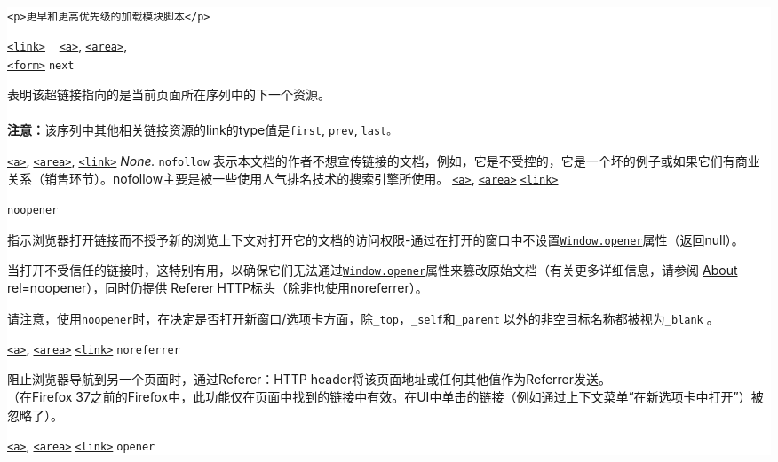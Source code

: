     <p>更早和更高优先级的加载模块脚本</p>
   </td>
   <td><a href="/zh-CN/docs/Web/HTML/Element/link"><code>&lt;link&gt;</code></a>&nbsp; &nbsp;</td>
   <td><a href="/zh-CN/docs/Web/HTML/Element/a"><code>&lt;a&gt;</code></a>, <a href="/zh-CN/docs/Web/HTML/Element/area"><code>&lt;area&gt;</code></a>,<br>
    <a href="/zh-CN/docs/Web/HTML/Element/form"><code>&lt;form&gt;</code></a></td>
  </tr>
  <tr>
   <td><code>next</code></td>
   <td>
    <p>表明该超链接指向的是当前页面所在序列中的下一个资源。<br>
     <br>
     <strong>注意：</strong>该序列中其他相关链接资源的link的type值是<code>first</code>, <code>prev</code>, <code>last。</code></p>
   </td>
   <td><a href="/zh-CN/docs/Web/HTML/Element/a"><code>&lt;a&gt;</code></a>, <a href="/zh-CN/docs/Web/HTML/Element/area"><code>&lt;area&gt;</code></a>, <a href="/zh-CN/docs/Web/HTML/Element/link"><code>&lt;link&gt;</code></a></td>
   <td><em>None.</em></td>
  </tr>
  <tr>
   <td><code>nofollow</code></td>
   <td>表示本文档的作者不想宣传链接的文档，例如，它是不受控的，它是一个坏的例子或如果它们有商业关系（销售环节）。nofollow主要是被一些使用人气排名技术的搜索引擎所使用。</td>
   <td><a href="/zh-CN/docs/Web/HTML/Element/a"><code>&lt;a&gt;</code></a>, <a href="/zh-CN/docs/Web/HTML/Element/area"><code>&lt;area&gt;</code></a></td>
   <td><a href="/zh-CN/docs/Web/HTML/Element/link"><code>&lt;link&gt;</code></a></td>
  </tr>
  <tr>
   <td>
    <p><code>noopener</code></p>
   </td>
   <td>
    <p>指示浏览器打开链接而不授予新的浏览上下文对打开它的文档的访问权限-通过在打开的窗口中不设置<a href="/zh-CN/docs/Web/API/Window/opener"><code>Window.opener</code></a>属性（返回null）。</p>
    <p>
    当打开不受信任的链接时，这特别有用，以确保它们无法通过<a href="/zh-CN/docs/Web/API/Window/opener"><code>Window.opener</code></a>属性来篡改原始文档（有关更多详细信息，请参阅&nbsp;<a href="https://mathiasbynens.github.io/rel-noopener/" class="external" rel=" noopener">About rel=noopener</a>），同时仍提供 Referer HTTP标头（除非也使用noreferrer）。
    </p>
    <p>
    请注意，使用<code>noopener</code>时，在决定是否打开新窗口/选项卡方面，除<code>_top</code>，<code>_self</code>和<code>_parent</code>&nbsp;以外的非空目标名称都被视为<code>_blank</code>&nbsp;。</p>
   </td>
   <td><a href="/zh-CN/docs/Web/HTML/Element/a"><code>&lt;a&gt;</code></a>, <a href="/zh-CN/docs/Web/HTML/Element/area"><code>&lt;area&gt;</code></a></td>
   <td><a href="/zh-CN/docs/Web/HTML/Element/link"><code>&lt;link&gt;</code></a></td>
  </tr>
  <tr>
   <td><code>noreferrer</code></td>
   <td>
    <p>阻止浏览器导航到另一个页面时，通过Referer：HTTP header将该页面地址或任何其他值作为Referrer发送。<br>
     （在Firefox 37之前的Firefox中，此功能仅在页面中找到的链接中有效。在UI中单击的链接（例如通过上下文菜单“在新选项卡中打开”）被忽略了）。</p>
   </td>
   <td><a href="/zh-CN/docs/Web/HTML/Element/a"><code>&lt;a&gt;</code></a>, <a href="/zh-CN/docs/Web/HTML/Element/area"><code>&lt;area&gt;</code></a></td>
   <td><a href="/zh-CN/docs/Web/HTML/Element/link"><code>&lt;link&gt;</code></a></td>
  </tr>
  <tr>
   <td><code>opener</code> 
    <use xlink:href="/assets/badges.svg#icon-experimental"></use>
</td>